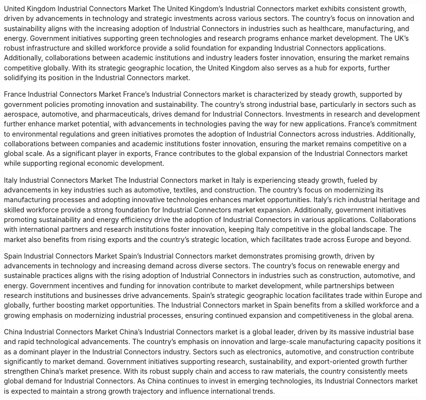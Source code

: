 United Kingdom Industrial Connectors Market
The United Kingdom’s Industrial Connectors market exhibits consistent growth, driven by advancements in technology and strategic investments across various sectors. The country’s focus on innovation and sustainability aligns with the increasing adoption of Industrial Connectors in industries such as healthcare, manufacturing, and energy. Government initiatives supporting green technologies and research programs enhance market development. The UK’s robust infrastructure and skilled workforce provide a solid foundation for expanding Industrial Connectors applications. Additionally, collaborations between academic institutions and industry leaders foster innovation, ensuring the market remains competitive globally. With its strategic geographic location, the United Kingdom also serves as a hub for exports, further solidifying its position in the Industrial Connectors market.

France Industrial Connectors Market
France’s Industrial Connectors market is characterized by steady growth, supported by government policies promoting innovation and sustainability. The country’s strong industrial base, particularly in sectors such as aerospace, automotive, and pharmaceuticals, drives demand for Industrial Connectors. Investments in research and development further enhance market potential, with advancements in technologies paving the way for new applications. France’s commitment to environmental regulations and green initiatives promotes the adoption of Industrial Connectors across industries. Additionally, collaborations between companies and academic institutions foster innovation, ensuring the market remains competitive on a global scale. As a significant player in exports, France contributes to the global expansion of the Industrial Connectors market while supporting regional economic development.

Italy Industrial Connectors Market
The Industrial Connectors market in Italy is experiencing steady growth, fueled by advancements in key industries such as automotive, textiles, and construction. The country’s focus on modernizing its manufacturing processes and adopting innovative technologies enhances market opportunities. Italy’s rich industrial heritage and skilled workforce provide a strong foundation for Industrial Connectors market expansion. Additionally, government initiatives promoting sustainability and energy efficiency drive the adoption of Industrial Connectors in various applications. Collaborations with international partners and research institutions foster innovation, keeping Italy competitive in the global landscape. The market also benefits from rising exports and the country’s strategic location, which facilitates trade across Europe and beyond.

Spain Industrial Connectors Market
Spain’s Industrial Connectors market demonstrates promising growth, driven by advancements in technology and increasing demand across diverse sectors. The country’s focus on renewable energy and sustainable practices aligns with the rising adoption of Industrial Connectors in industries such as construction, automotive, and energy. Government incentives and funding for innovation contribute to market development, while partnerships between research institutions and businesses drive advancements. Spain’s strategic geographic location facilitates trade within Europe and globally, further boosting market opportunities. The Industrial Connectors market in Spain benefits from a skilled workforce and a growing emphasis on modernizing industrial processes, ensuring continued expansion and competitiveness in the global arena.

China Industrial Connectors Market
China’s Industrial Connectors market is a global leader, driven by its massive industrial base and rapid technological advancements. The country’s emphasis on innovation and large-scale manufacturing capacity positions it as a dominant player in the Industrial Connectors industry. Sectors such as electronics, automotive, and construction contribute significantly to market demand. Government initiatives supporting research, sustainability, and export-oriented growth further strengthen China’s market presence. With its robust supply chain and access to raw materials, the country consistently meets global demand for Industrial Connectors. As China continues to invest in emerging technologies, its Industrial Connectors market is expected to maintain a strong growth trajectory and influence international trends.
